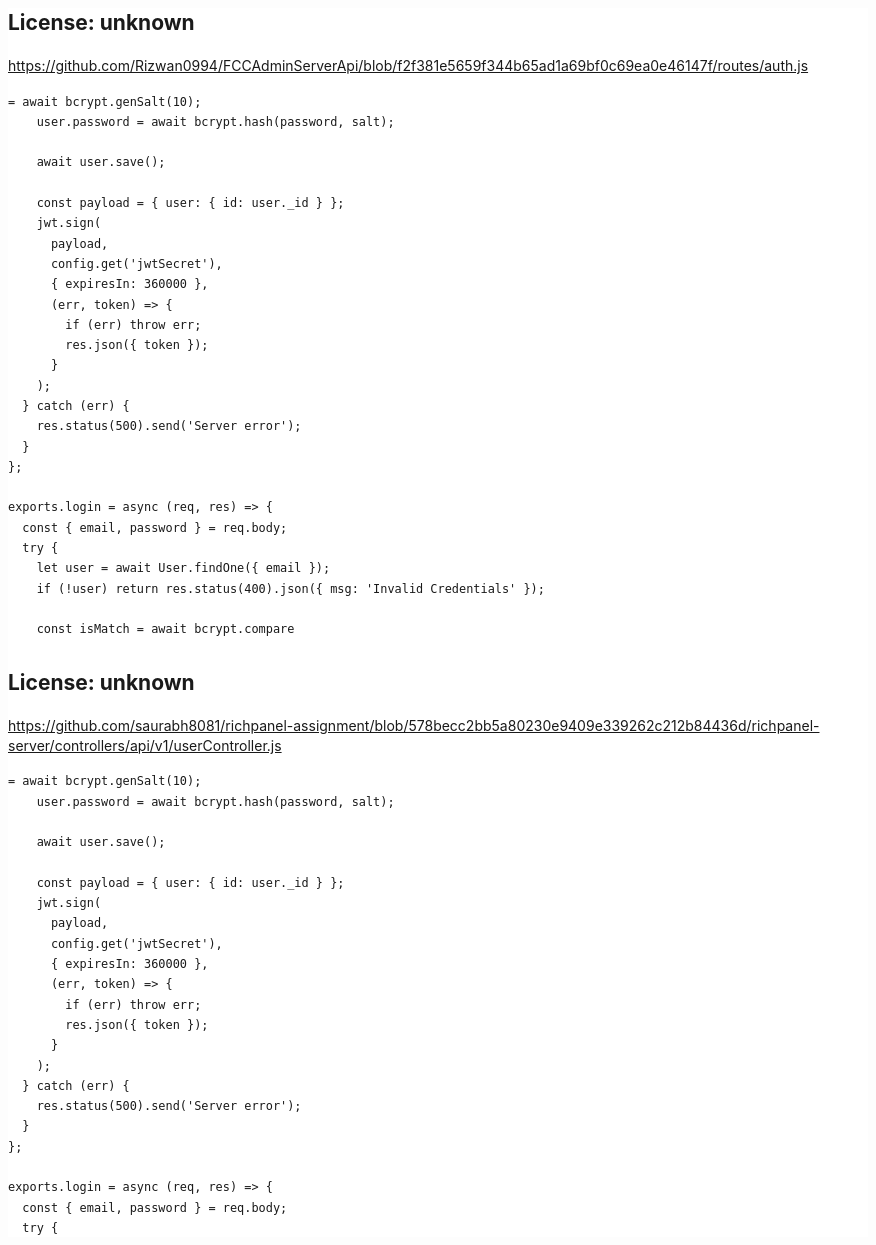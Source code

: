 
## License: unknown
https://github.com/Rizwan0994/FCCAdminServerApi/blob/f2f381e5659f344b65ad1a69bf0c69ea0e46147f/routes/auth.js

```
= await bcrypt.genSalt(10);
    user.password = await bcrypt.hash(password, salt);

    await user.save();

    const payload = { user: { id: user._id } };
    jwt.sign(
      payload,
      config.get('jwtSecret'),
      { expiresIn: 360000 },
      (err, token) => {
        if (err) throw err;
        res.json({ token });
      }
    );
  } catch (err) {
    res.status(500).send('Server error');
  }
};

exports.login = async (req, res) => {
  const { email, password } = req.body;
  try {
    let user = await User.findOne({ email });
    if (!user) return res.status(400).json({ msg: 'Invalid Credentials' });

    const isMatch = await bcrypt.compare
```


## License: unknown
https://github.com/saurabh8081/richpanel-assignment/blob/578becc2bb5a80230e9409e339262c212b84436d/richpanel-server/controllers/api/v1/userController.js

```
= await bcrypt.genSalt(10);
    user.password = await bcrypt.hash(password, salt);

    await user.save();

    const payload = { user: { id: user._id } };
    jwt.sign(
      payload,
      config.get('jwtSecret'),
      { expiresIn: 360000 },
      (err, token) => {
        if (err) throw err;
        res.json({ token });
      }
    );
  } catch (err) {
    res.status(500).send('Server error');
  }
};

exports.login = async (req, res) => {
  const { email, password } = req.body;
  try {
```